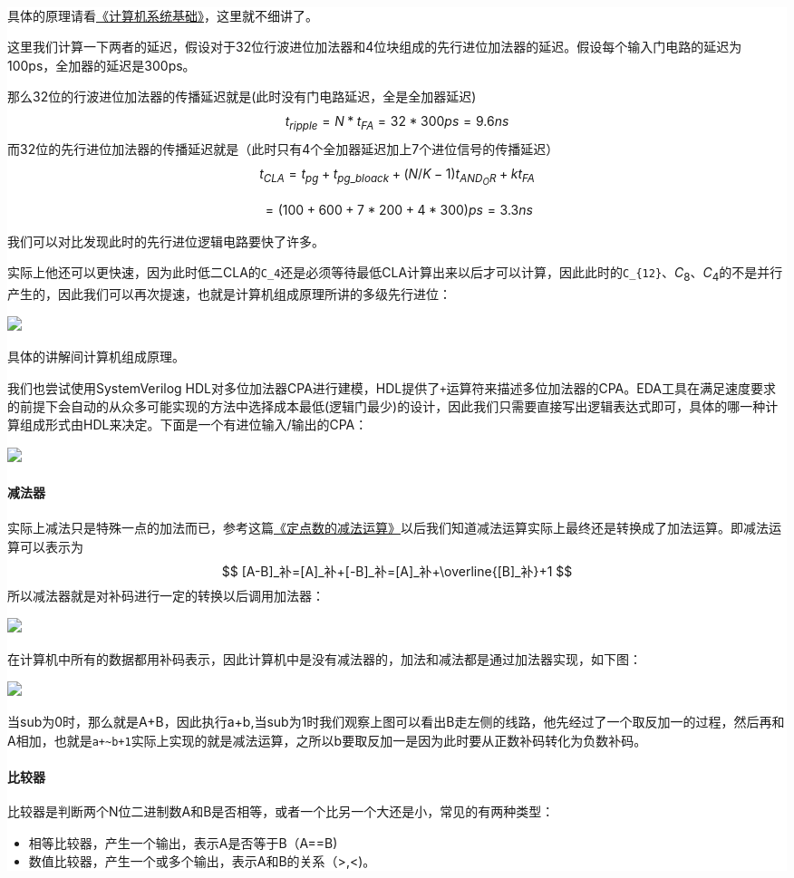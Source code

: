 具体的原理请看[《计算机系统基础》](https://wenchong.space/2021/02/09/comsys-note5/)，这里就不细讲了。

这里我们计算一下两者的延迟，假设对于32位行波进位加法器和4位块组成的先行进位加法器的延迟。假设每个输入门电路的延迟为100ps，全加器的延迟是300ps。

那么32位的行波进位加法器的传播延迟就是(此时没有门电路延迟，全是全加器延迟)
$$
t_{ripple}=N*t_{FA}=32*300ps=9.6ns
$$
而32位的先行进位加法器的传播延迟就是（此时只有4个全加器延迟加上7个进位信号的传播延迟）
$$
t_{CLA}=t_{pg}+t_{pg\_bloack}+(N/K-1)t_{AND_OR}+kt_{FA}
$$

$$
=(100+600+7*200+4*300)ps=3.3ns
$$

我们可以对比发现此时的先行进位逻辑电路要快了许多。

实际上他还可以更快速，因为此时低二CLA的`C_4​`还是必须等待最低CLA计算出来以后才可以计算，因此此时的`C_{12}`、$C_8$、$C_4$的不是并行产生的，因此我们可以再次提速，也就是计算机组成原理所讲的多级先行进位：

![](https://gitee.com/Langwenchong/figure-bed/raw/master/20210210120423.png)

具体的讲解间计算机组成原理。

我们也尝试使用SystemVerilog HDL对多位加法器CPA进行建模，HDL提供了`+`运算符来描述多位加法器的CPA。EDA工具在满足速度要求的前提下会自动的从众多可能实现的方法中选择成本最低(逻辑门最少)的设计，因此我们只需要直接写出逻辑表达式即可，具体的哪一种计算组成形式由HDL来决定。下面是一个有进位输入/输出的CPA：

![](https://gitee.com/Langwenchong/figure-bed/raw/master/20210407202455.png)

#### 减法器

实际上减法只是特殊一点的加法而已，参考这篇[《定点数的减法运算》](https://wenchong.space/2021/02/01/comsys-note3/)以后我们知道减法运算实际上最终还是转换成了加法运算。即减法运算可以表示为
$$
[A-B]_补=[A]_补+[-B]_补=[A]_补+\overline{[B]_补}+1
$$
所以减法器就是对补码进行一定的转换以后调用加法器：

![](https://gitee.com/Langwenchong/figure-bed/raw/master/20210407202823.png)

在计算机中所有的数据都用补码表示，因此计算机中是没有减法器的，加法和减法都是通过加法器实现，如下图：

![](https://gitee.com/Langwenchong/figure-bed/raw/master/20210407202916.png)

当sub为0时，那么就是A+B，因此执行a+b,当sub为1时我们观察上图可以看出B走左侧的线路，他先经过了一个取反加一的过程，然后再和A相加，也就是`a+~b+1`实际上实现的就是减法运算，之所以b要取反加一是因为此时要从正数补码转化为负数补码。

#### 比较器

比较器是判断两个N位二进制数A和B是否相等，或者一个比另一个大还是小，常见的有两种类型：

- 相等比较器，产生一个输出，表示A是否等于B（A==B)
- 数值比较器，产生一个或多个输出，表示A和B的关系（>,<)。
